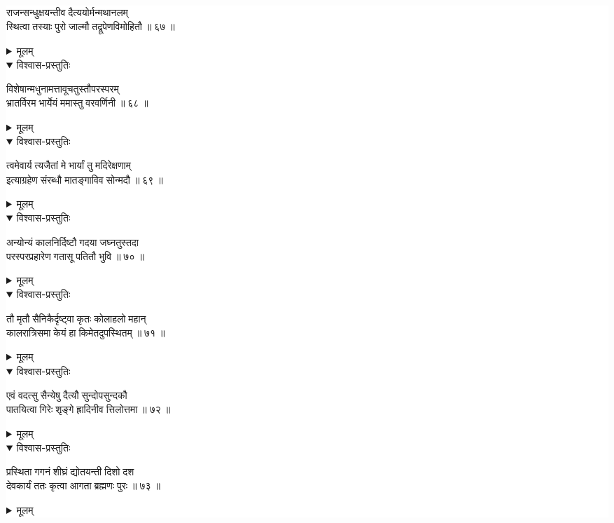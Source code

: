 राजन्सन्धुक्षयन्तीव दैत्ययोर्मन्मथानलम्  
स्थित्वा तस्याः पुरो जाल्मौ तद्रूपेणविमोहितौ ॥ ६७ ॥
</details>

<details><summary>मूलम्</summary></details>



<details open><summary>विश्वास-प्रस्तुतिः</summary>

विशेषान्मधुनामत्तावूचतुस्तौपरस्परम्  
भ्रातर्विरम भार्येयं ममास्तु वरवर्णिनी ॥ ६८ ॥
</details>

<details><summary>मूलम्</summary></details>



<details open><summary>विश्वास-प्रस्तुतिः</summary>

त्वमेवार्य त्यजैतां मे भार्यां तु मदिरेक्षणाम्  
इत्याग्रहेण संरब्धौ मातङ्गाविव सोन्मदौ ॥ ६९ ॥
</details>

<details><summary>मूलम्</summary></details>



<details open><summary>विश्वास-प्रस्तुतिः</summary>

अन्योन्यं कालनिर्दिष्टौ गदया जघ्नतुस्तदा  
परस्परप्रहारेण गतासू पतितौ भुवि ॥ ७० ॥
</details>

<details><summary>मूलम्</summary></details>



<details open><summary>विश्वास-प्रस्तुतिः</summary>

तौ मृतौ सैनिकैर्दृष्ट्वा कृतः कोलाहलो महान्  
कालरात्रिसमा केयं हा किमेतदुपस्थितम् ॥ ७१ ॥
</details>

<details><summary>मूलम्</summary></details>



<details open><summary>विश्वास-प्रस्तुतिः</summary>

एवं वदत्सु सैन्येषु दैत्यौ सुन्दोपसुन्दकौ  
पातयित्वा गिरेः शृङ्गे ह्रादिनीव त्तिलोत्तमा ॥ ७२ ॥
</details>

<details><summary>मूलम्</summary></details>



<details open><summary>विश्वास-प्रस्तुतिः</summary>

प्रस्थिता गगनं शीघ्रं द्योतयन्ती दिशो दश  
देवकार्यं ततः कृत्वा आगता ब्रह्मणः पुरः ॥ ७३ ॥
</details>

<details><summary>मूलम्</summary></details>
